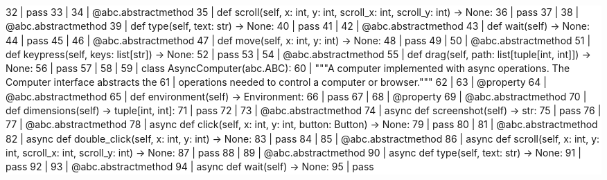  32 |         pass
 33 | 
 34 |     @abc.abstractmethod
 35 |     def scroll(self, x: int, y: int, scroll_x: int, scroll_y: int) -> None:
 36 |         pass
 37 | 
 38 |     @abc.abstractmethod
 39 |     def type(self, text: str) -> None:
 40 |         pass
 41 | 
 42 |     @abc.abstractmethod
 43 |     def wait(self) -> None:
 44 |         pass
 45 | 
 46 |     @abc.abstractmethod
 47 |     def move(self, x: int, y: int) -> None:
 48 |         pass
 49 | 
 50 |     @abc.abstractmethod
 51 |     def keypress(self, keys: list[str]) -> None:
 52 |         pass
 53 | 
 54 |     @abc.abstractmethod
 55 |     def drag(self, path: list[tuple[int, int]]) -> None:
 56 |         pass
 57 | 
 58 | 
 59 | class AsyncComputer(abc.ABC):
 60 |     """A computer implemented with async operations. The Computer interface abstracts the
 61 |     operations needed to control a computer or browser."""
 62 | 
 63 |     @property
 64 |     @abc.abstractmethod
 65 |     def environment(self) -> Environment:
 66 |         pass
 67 | 
 68 |     @property
 69 |     @abc.abstractmethod
 70 |     def dimensions(self) -> tuple[int, int]:
 71 |         pass
 72 | 
 73 |     @abc.abstractmethod
 74 |     async def screenshot(self) -> str:
 75 |         pass
 76 | 
 77 |     @abc.abstractmethod
 78 |     async def click(self, x: int, y: int, button: Button) -> None:
 79 |         pass
 80 | 
 81 |     @abc.abstractmethod
 82 |     async def double_click(self, x: int, y: int) -> None:
 83 |         pass
 84 | 
 85 |     @abc.abstractmethod
 86 |     async def scroll(self, x: int, y: int, scroll_x: int, scroll_y: int) -> None:
 87 |         pass
 88 | 
 89 |     @abc.abstractmethod
 90 |     async def type(self, text: str) -> None:
 91 |         pass
 92 | 
 93 |     @abc.abstractmethod
 94 |     async def wait(self) -> None:
 95 |         pass